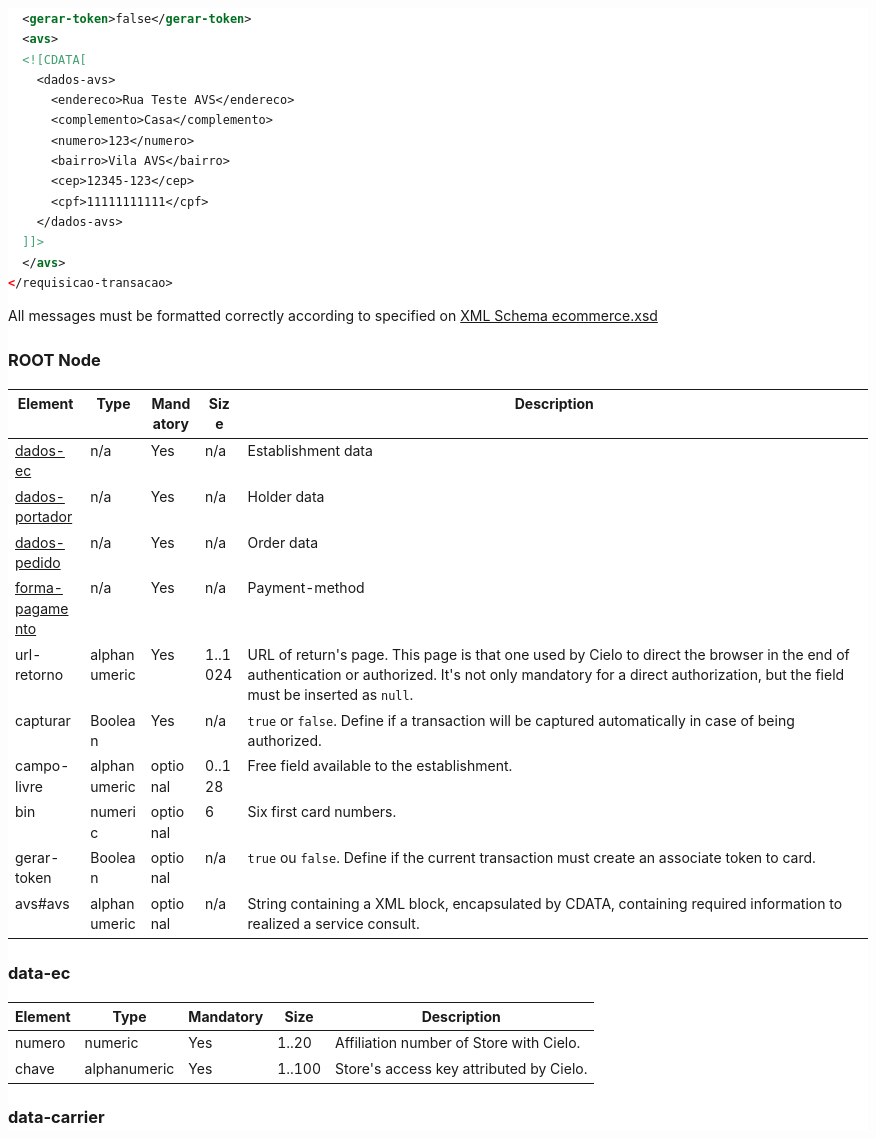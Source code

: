 ```xml
  <gerar-token>false</gerar-token>
  <avs>
  <![CDATA[
    <dados-avs>
      <endereco>Rua Teste AVS</endereco>
      <complemento>Casa</complemento>
      <numero>123</numero>
      <bairro>Vila AVS</bairro>
      <cep>12345-123</cep>
      <cpf>11111111111</cpf>
    </dados-avs>
  ]]>
  </avs>
</requisicao-transacao>
```

<aside class="notice">All messages must be formatted correctly according to specified on <a href="attachment/ecommerce.xsd">XML Schema ecommerce.xsd</a></aside>

### ROOT Node

|Element|Type|Mandatory|Size|Description|
|--------|----|-----------|-------|---------|
|[dados-ec](#dados-ec)|n/a|Yes|n/a|Establishment data|
|[dados-portador](#dados-portador)|n/a|Yes|n/a|Holder data|
|[dados-pedido](#dados-pedido)|n/a|Yes|n/a|Order data|
|[forma-pagamento](#forma-pagamento)|n/a|Yes|n/a|Payment-method|
|url-retorno|alphanumeric|Yes|1..1024|URL of return's page. This page is that one used by Cielo to direct the browser in the end of authentication or authorized. It's not only mandatory  for a direct authorization, but the field must be inserted as `null`.|
|capturar|Boolean|Yes|n/a|`true` or `false`. Define if a transaction will be captured automatically in case of being authorized.|
|campo-livre|alphanumeric|optional|0..128|Free field available to the establishment.|
|bin|numeric|optional|6|Six first card numbers.|
|gerar-token|Boolean|optional|n/a|`true` ou `false`. Define if the current transaction must create an associate token to card.|
|avs#avs|alphanumeric|optional|n/a|String containing a XML block, encapsulated by CDATA, containing required information to realized a service consult.|

### data-ec

|Element|Type|Mandatory|Size|Description|
|--------|----|-----------|-------|---------|
|numero|numeric|Yes|1..20|Affiliation number of Store with Cielo.|
|chave|alphanumeric|Yes|1..100|Store's access key attributed by Cielo.|

### data-carrier
